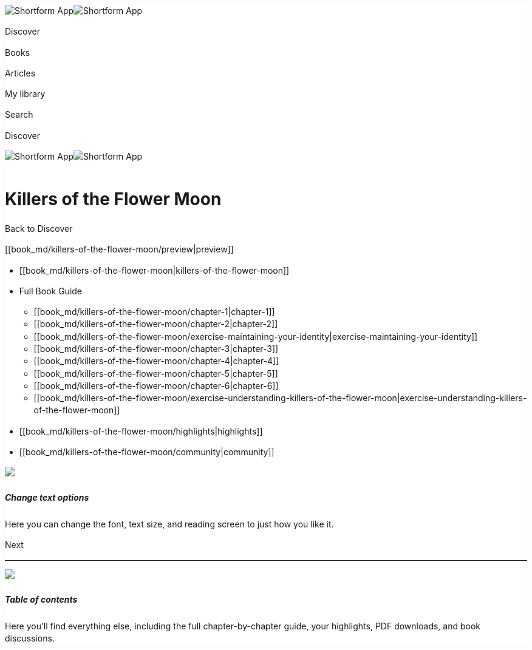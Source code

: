 ![Shortform App](/img/logo.36a2399e.svg)![Shortform App](/img/logo-dark.70c1b072.svg)

Discover

Books

Articles

My library

Search

Discover

![Shortform App](/img/logo.36a2399e.svg)![Shortform App](/img/logo-dark.70c1b072.svg)

# Killers of the Flower Moon

Back to Discover

[[book_md/killers-of-the-flower-moon/preview|preview]]

  * [[book_md/killers-of-the-flower-moon|killers-of-the-flower-moon]]
  * Full Book Guide

    * [[book_md/killers-of-the-flower-moon/chapter-1|chapter-1]]
    * [[book_md/killers-of-the-flower-moon/chapter-2|chapter-2]]
    * [[book_md/killers-of-the-flower-moon/exercise-maintaining-your-identity|exercise-maintaining-your-identity]]
    * [[book_md/killers-of-the-flower-moon/chapter-3|chapter-3]]
    * [[book_md/killers-of-the-flower-moon/chapter-4|chapter-4]]
    * [[book_md/killers-of-the-flower-moon/chapter-5|chapter-5]]
    * [[book_md/killers-of-the-flower-moon/chapter-6|chapter-6]]
    * [[book_md/killers-of-the-flower-moon/exercise-understanding-killers-of-the-flower-moon|exercise-understanding-killers-of-the-flower-moon]]
  * [[book_md/killers-of-the-flower-moon/highlights|highlights]]
  * [[book_md/killers-of-the-flower-moon/community|community]]



![](/img/tutorial-fonts.175b2111.svg)

##### Change text options

Here you can change the font, text size, and reading screen to just how you like it. 

Next

  *   *   *   *   * 


![](/img/tutorial-menu.4c76dd27.svg)

##### Table of contents

Here you’ll find everything else, including the full chapter-by-chapter guide, your highlights, PDF downloads, and book discussions. 
